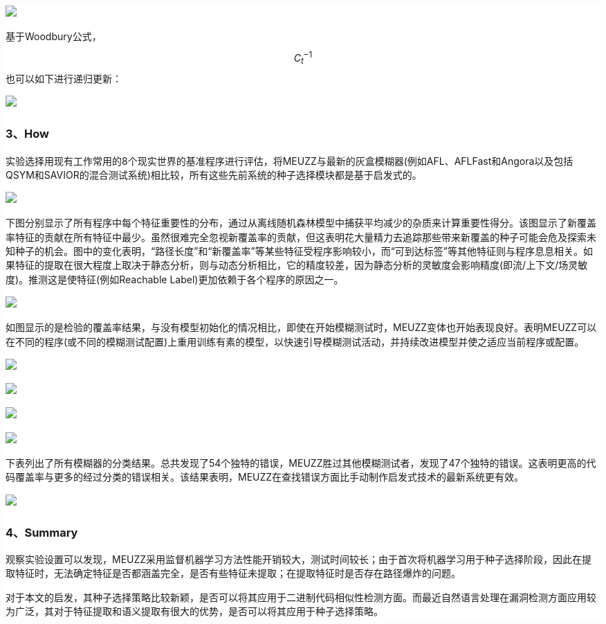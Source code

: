 ![](https://i.loli.net/2020/08/10/RKw2rAeOhH6ltZj.png)

基于Woodbury公式，$$C_{t}^{- 1}$$也可以如下进行递归更新：

![](https://i.loli.net/2020/08/10/poeFdf6jSmAOYRa.png)

### 3、How

实验选择用现有工作常用的8个现实世界的基准程序进行评估，将MEUZZ与最新的灰盒模糊器(例如AFL、AFLFast和Angora以及包括QSYM和SAVIOR的混合测试系统)相比较，所有这些先前系统的种子选择模块都是基于启发式的。

![](https://i.loli.net/2020/08/10/uChYGRWOrs7SVd2.png)

下图分别显示了所有程序中每个特征重要性的分布，通过从离线随机森林模型中捕获平均减少的杂质来计算重要性得分。该图显示了新覆盖率特征的贡献在所有特征中最少。虽然很难完全忽视新覆盖率的贡献，但这表明花大量精力去追踪那些带来新覆盖的种子可能会危及探索未知种子的机会。图中的变化表明，“路径长度”和“新覆盖率”等某些特征受程序影响较小，而“可到达标签”等其他特征则与程序息息相关。如果特征的提取在很大程度上取决于静态分析，则与动态分析相比，它的精度较差，因为静态分析的灵敏度会影响精度(即流/上下文/场灵敏度)。推测这是使特征(例如Reachable
Label)更加依赖于各个程序的原因之一。

![](https://i.loli.net/2020/08/10/Xn6D4zIulpb2c8w.png)

如图显示的是检验的覆盖率结果，与没有模型初始化的情况相比，即使在开始模糊测试时，MEUZZ变体也开始表现良好。表明MEUZZ可以在不同的程序(或不同的模糊测试配置)上重用训练有素的模型，以快速引导模糊测试活动，并持续改进模型并使之适应当前程序或配置。

![](https://i.loli.net/2020/08/10/wQugkf3x9BM7NSq.png)

![](https://i.loli.net/2020/08/10/MGHnITrqd4eg3vS.png)

![](https://i.loli.net/2020/08/10/lRaHyUIVDhcWTw4.png)

![](https://i.loli.net/2020/08/10/mBKYRDXsj75VEe4.png)

下表列出了所有模糊器的分类结果。总共发现了54个独特的错误，MEUZZ胜过其他模糊测试者，发现了47个独特的错误。这表明更高的代码覆盖率与更多的经过分类的错误相关。该结果表明，MEUZZ在查找错误方面比手动制作启发式技术的最新系统更有效。

![](https://i.loli.net/2020/08/10/4LyYhaIvEZt21uK.png)

### 4、Summary

观察实验设置可以发现，MEUZZ采用监督机器学习方法性能开销较大，测试时间较长；由于首次将机器学习用于种子选择阶段，因此在提取特征时，无法确定特征是否都涵盖完全，是否有些特征未提取；在提取特征时是否存在路径爆炸的问题。

对于本文的启发，其种子选择策略比较新颖，是否可以将其应用于二进制代码相似性检测方面。而最近自然语言处理在漏洞检测方面应用较为广泛，其对于特征提取和语义提取有很大的优势，是否可以将其应用于种子选择策略。
